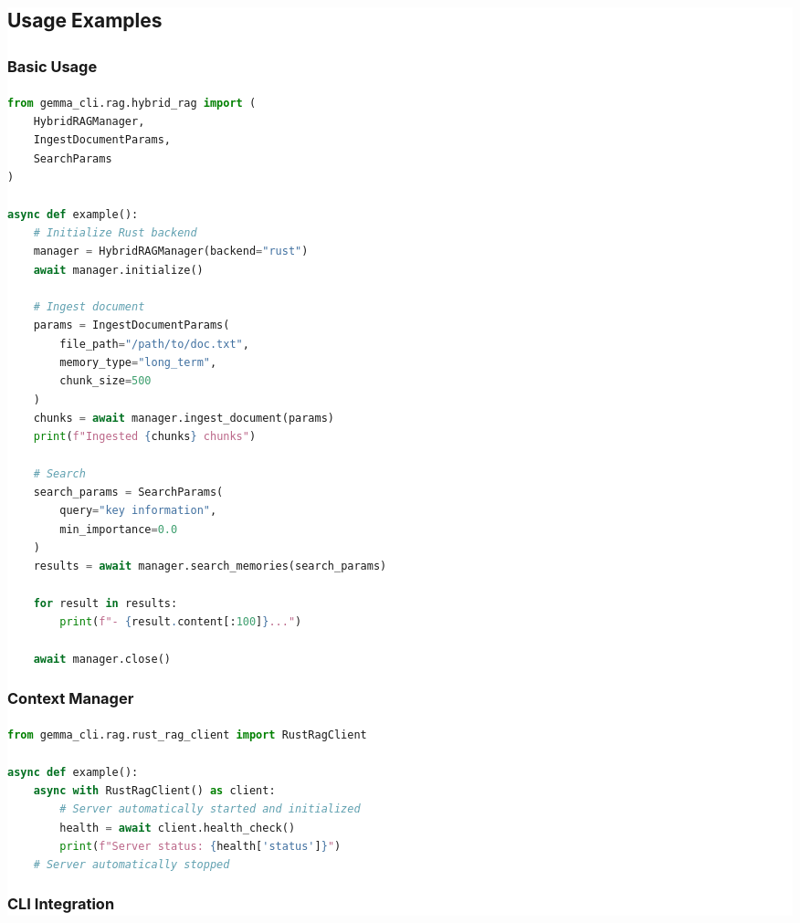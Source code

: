 ## Usage Examples

### Basic Usage

```python
from gemma_cli.rag.hybrid_rag import (
    HybridRAGManager,
    IngestDocumentParams,
    SearchParams
)

async def example():
    # Initialize Rust backend
    manager = HybridRAGManager(backend="rust")
    await manager.initialize()

    # Ingest document
    params = IngestDocumentParams(
        file_path="/path/to/doc.txt",
        memory_type="long_term",
        chunk_size=500
    )
    chunks = await manager.ingest_document(params)
    print(f"Ingested {chunks} chunks")

    # Search
    search_params = SearchParams(
        query="key information",
        min_importance=0.0
    )
    results = await manager.search_memories(search_params)

    for result in results:
        print(f"- {result.content[:100]}...")

    await manager.close()
```

### Context Manager

```python
from gemma_cli.rag.rust_rag_client import RustRagClient

async def example():
    async with RustRagClient() as client:
        # Server automatically started and initialized
        health = await client.health_check()
        print(f"Server status: {health['status']}")
    # Server automatically stopped
```

### CLI Integration
